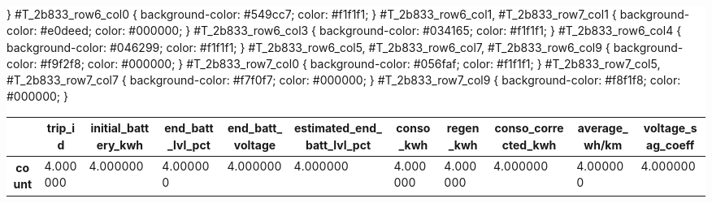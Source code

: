 }
#T_2b833_row6_col0 {
  background-color: #549cc7;
  color: #f1f1f1;
}
#T_2b833_row6_col1, #T_2b833_row7_col1 {
  background-color: #e0deed;
  color: #000000;
}
#T_2b833_row6_col3 {
  background-color: #034165;
  color: #f1f1f1;
}
#T_2b833_row6_col4 {
  background-color: #046299;
  color: #f1f1f1;
}
#T_2b833_row6_col5, #T_2b833_row6_col7, #T_2b833_row6_col9 {
  background-color: #f9f2f8;
  color: #000000;
}
#T_2b833_row7_col0 {
  background-color: #056faf;
  color: #f1f1f1;
}
#T_2b833_row7_col5, #T_2b833_row7_col7 {
  background-color: #f7f0f7;
  color: #000000;
}
#T_2b833_row7_col9 {
  background-color: #f8f1f8;
  color: #000000;
}
</style>
<table id="T_2b833">
  <thead>
    <tr>
      <th class="blank level0" >&nbsp;</th>
      <th id="T_2b833_level0_col0" class="col_heading level0 col0" >trip_id</th>
      <th id="T_2b833_level0_col1" class="col_heading level0 col1" >initial_battery_kwh</th>
      <th id="T_2b833_level0_col2" class="col_heading level0 col2" >end_batt_lvl_pct</th>
      <th id="T_2b833_level0_col3" class="col_heading level0 col3" >end_batt_voltage</th>
      <th id="T_2b833_level0_col4" class="col_heading level0 col4" >estimated_end_batt_lvl_pct</th>
      <th id="T_2b833_level0_col5" class="col_heading level0 col5" >conso_kwh</th>
      <th id="T_2b833_level0_col6" class="col_heading level0 col6" >regen_kwh</th>
      <th id="T_2b833_level0_col7" class="col_heading level0 col7" >conso_corrected_kwh</th>
      <th id="T_2b833_level0_col8" class="col_heading level0 col8" >average_wh/km</th>
      <th id="T_2b833_level0_col9" class="col_heading level0 col9" >voltage_sag_coeff</th>
    </tr>
  </thead>
  <tbody>
    <tr>
      <th id="T_2b833_level0_row0" class="row_heading level0 row0" >count</th>
      <td id="T_2b833_row0_col0" class="data row0 col0" >4.000000</td>
      <td id="T_2b833_row0_col1" class="data row0 col1" >4.000000</td>
      <td id="T_2b833_row0_col2" class="data row0 col2" >4.000000</td>
      <td id="T_2b833_row0_col3" class="data row0 col3" >4.000000</td>
      <td id="T_2b833_row0_col4" class="data row0 col4" >4.000000</td>
      <td id="T_2b833_row0_col5" class="data row0 col5" >4.000000</td>
      <td id="T_2b833_row0_col6" class="data row0 col6" >4.000000</td>
      <td id="T_2b833_row0_col7" class="data row0 col7" >4.000000</td>
      <td id="T_2b833_row0_col8" class="data row0 col8" >4.000000</td>
      <td id="T_2b833_row0_col9" class="data row0 col9" >4.000000</td>
    </tr>